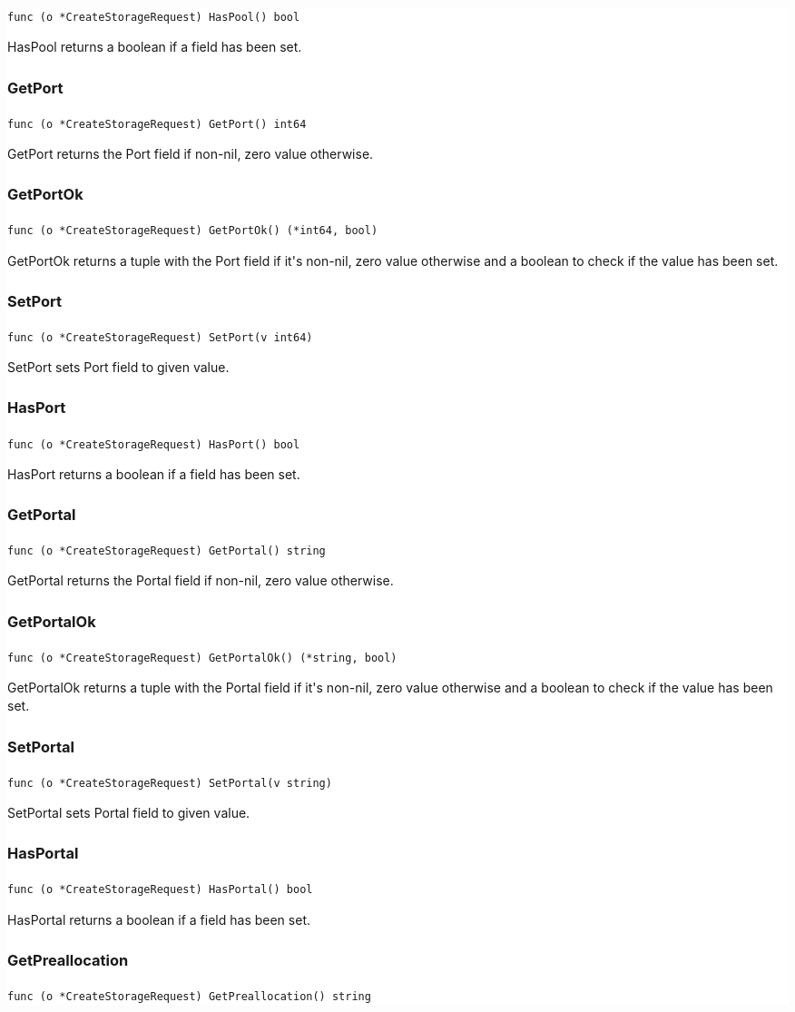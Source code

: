 `func (o *CreateStorageRequest) HasPool() bool`

HasPool returns a boolean if a field has been set.

### GetPort

`func (o *CreateStorageRequest) GetPort() int64`

GetPort returns the Port field if non-nil, zero value otherwise.

### GetPortOk

`func (o *CreateStorageRequest) GetPortOk() (*int64, bool)`

GetPortOk returns a tuple with the Port field if it's non-nil, zero value otherwise
and a boolean to check if the value has been set.

### SetPort

`func (o *CreateStorageRequest) SetPort(v int64)`

SetPort sets Port field to given value.

### HasPort

`func (o *CreateStorageRequest) HasPort() bool`

HasPort returns a boolean if a field has been set.

### GetPortal

`func (o *CreateStorageRequest) GetPortal() string`

GetPortal returns the Portal field if non-nil, zero value otherwise.

### GetPortalOk

`func (o *CreateStorageRequest) GetPortalOk() (*string, bool)`

GetPortalOk returns a tuple with the Portal field if it's non-nil, zero value otherwise
and a boolean to check if the value has been set.

### SetPortal

`func (o *CreateStorageRequest) SetPortal(v string)`

SetPortal sets Portal field to given value.

### HasPortal

`func (o *CreateStorageRequest) HasPortal() bool`

HasPortal returns a boolean if a field has been set.

### GetPreallocation

`func (o *CreateStorageRequest) GetPreallocation() string`
